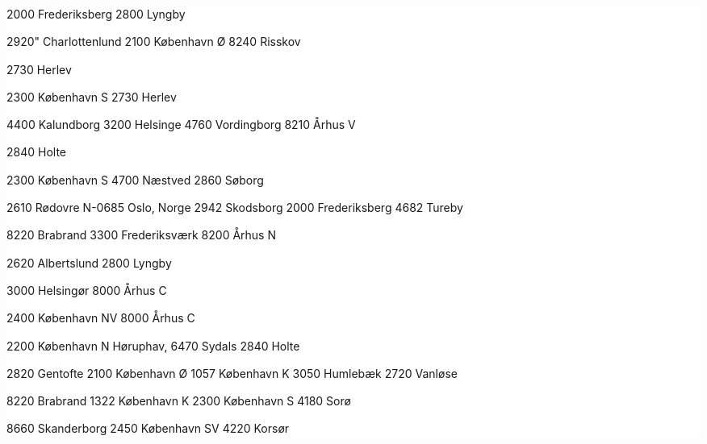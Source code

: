 2000 Frederiksberg
2800 Lyngby

2920" Charlottenlund
2100 København Ø
8240 Risskov

2730 Herlev

2300 København S
2730 Herlev

4400 Kalundborg
3200 Helsinge
4760 Vordingborg
8210 Århus V

2840 Holte

2300 København S
4700 Næstved
2860 Søborg

2610 Rødovre
N-0685 Oslo, Norge
2942 Skodsborg
2000 Frederiksberg
4682 Tureby

8220 Brabrand
3300 Frederiksværk
8200 Århus N

2620 Albertslund
2800 Lyngby

3000 Helsingør
8000 Århus C

2400 København NV
8000 Århus C

2200 København N
Høruphav, 6470 Sydals
2840 Holte

2820 Gentofte
2100 København Ø
1057 København K
3050 Humlebæk
2720 Vanløse

8220 Brabrand
1322 København K
2300 København S
4180 Sorø

8660 Skanderborg
2450 København SV
4220 Korsør
